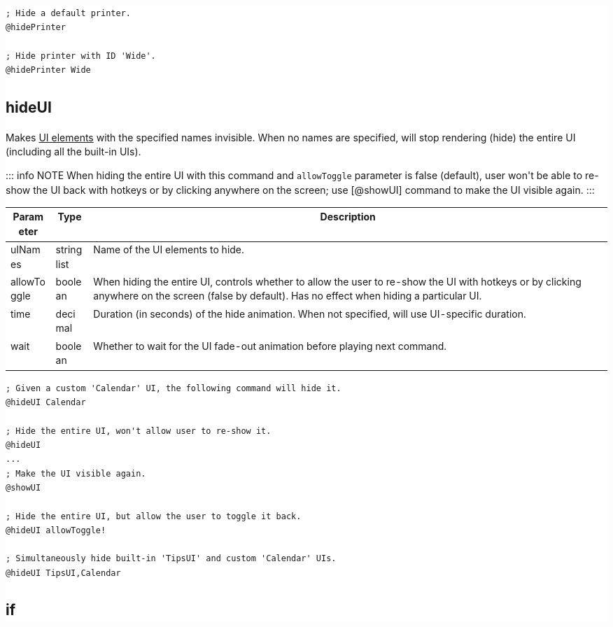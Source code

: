 </div>

```nani
; Hide a default printer.
@hidePrinter

; Hide printer with ID 'Wide'.
@hidePrinter Wide
```

## hideUI

Makes [UI elements](/guide/user-interface#ui-customization) with the specified names invisible. When no names are specified, will stop rendering (hide) the entire UI (including all the built-in UIs).

::: info NOTE
When hiding the entire UI with this command and `allowToggle` parameter is false (default), user won't be able to re-show the UI back with hotkeys or by clicking anywhere on the screen; use [@showUI] command to make the UI visible again.
:::

<div class="config-table">

| Parameter | Type | Description |
| --- | --- | --- |
| <span class="command-param-nameless" title="Nameless parameter: value should be specified after the command identifier without specifying parameter ID">uINames</span> | string list | Name of the UI elements to hide. |
| allowToggle | boolean | When hiding the entire UI, controls whether to allow the user to re-show the UI with hotkeys or by clicking anywhere on the screen (false by default). Has no effect when hiding a particular UI. |
| time | decimal | Duration (in seconds) of the hide animation. When not specified, will use UI-specific duration. |
| wait | boolean | Whether to wait for the UI fade-out animation before playing next command. |

</div>

```nani
; Given a custom 'Calendar' UI, the following command will hide it.
@hideUI Calendar

; Hide the entire UI, won't allow user to re-show it.
@hideUI
...
; Make the UI visible again.
@showUI

; Hide the entire UI, but allow the user to toggle it back.
@hideUI allowToggle!

; Simultaneously hide built-in 'TipsUI' and custom 'Calendar' UIs.
@hideUI TipsUI,Calendar
```

## if

